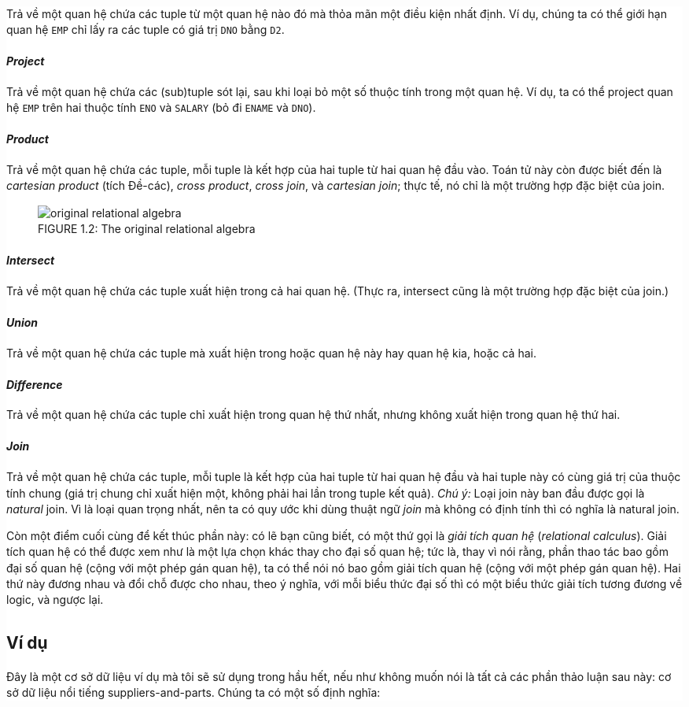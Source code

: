 Trả về một quan hệ chứa các tuple từ một quan hệ nào đó mà thỏa mãn một điều kiện nhất định. Ví dụ, chúng ta có thể giới hạn quan hệ `EMP` chỉ lấy ra các tuple có giá trị `DNO` bằng `D2`.

#### *Project*

Trả về một quan hệ chứa các (sub)tuple sót lại, sau khi loại bỏ một số thuộc tính trong một quan hệ. Ví dụ, ta có thể project quan hệ `EMP` trên hai thuộc tính `ENO` và `SALARY` (bỏ đi `ENAME` và `DNO`).

#### *Product*

Trả về một quan hệ chứa các tuple, mỗi tuple là kết hợp của hai tuple từ hai quan hệ đầu vào. Toán tử này còn được biết đến là *cartesian product* (tích Đề-các), *cross product*, *cross join*, và *cartesian join*; thực tế, nó chỉ là một trường hợp đặc biệt của join.

<figure>
  <img src="{{ site.baseurl }}/images/2017_01_02_original_relational_algebra.png" alt="original relational algebra" />
  <figcaption>
    FIGURE 1.2: The original relational algebra
  </figcaption>
</figure>

#### *Intersect*

Trả về một quan hệ chứa các tuple xuất hiện trong cả hai quan hệ. (Thực ra, intersect cũng là một trường hợp đặc biệt của join.)

#### *Union*

Trả về một quan hệ chứa các tuple mà xuất hiện trong hoặc quan hệ này hay quan hệ kia, hoặc cả hai.

#### *Difference*

Trả về một quan hệ chứa các tuple chỉ xuất hiện trong quan hệ thứ nhất, nhưng không xuất hiện trong quan hệ thứ hai.

#### *Join*

Trả về một quan hệ chứa các tuple, mỗi tuple là kết hợp của hai tuple từ hai quan hệ đầu và hai tuple này có cùng giá trị của thuộc tính chung (giá trị chung chỉ xuất hiện một, không phải hai lần trong tuple kết quả). *Chú ý:* Loại join này ban đầu được gọi là *natural* join. Vì là loại quan trọng nhất, nên ta có quy ước khi dùng thuật ngữ *join* mà không có định tính thì có nghĩa là natural join.

Còn một điểm cuối cùng để kết thúc phần này: có lẽ bạn cũng biết, có một thứ gọi là *giải tích quan hệ* (*relational calculus*). Giải tích quan hệ có thể được xem như là một lựa chọn khác thay cho đại số quan hệ; tức là, thay vì nói rằng, phần thao tác bao gồm đại số quan hệ (cộng với một phép gán quan hệ), ta có thể nói nó bao gồm giải tích quan hệ (cộng với một phép gán quan hệ). Hai thứ này đương nhau và đổi chỗ được cho nhau, theo ý nghĩa, với mỗi biểu thức đại số thì có một biểu thức giải tích tương đương về logic, và ngược lại.

## Ví dụ

Đây là một cơ sở dữ liệu ví dụ mà tôi sẽ sử dụng trong hầu hết, nếu như không muốn nói là tất cả các phần thảo luận sau này: cơ sở dữ liệu nổi tiếng suppliers-and-parts. Chúng ta có một số định nghĩa:
